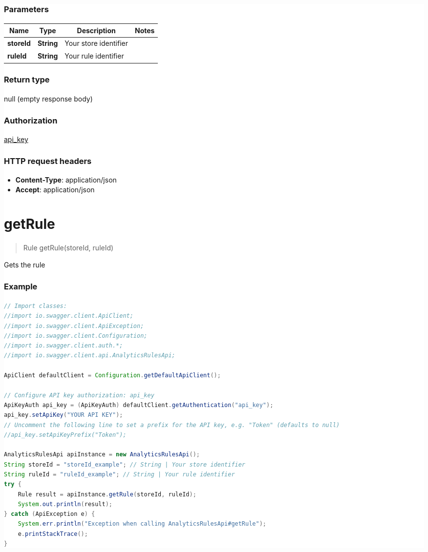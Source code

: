 ### Parameters

Name | Type | Description  | Notes
------------- | ------------- | ------------- | -------------
 **storeId** | **String**| Your store identifier |
 **ruleId** | **String**| Your rule identifier |

### Return type

null (empty response body)

### Authorization

[api_key](../README.md#api_key)

### HTTP request headers

 - **Content-Type**: application/json
 - **Accept**: application/json

<a name="getRule"></a>
# **getRule**
> Rule getRule(storeId, ruleId)

Gets the rule

### Example
```java
// Import classes:
//import io.swagger.client.ApiClient;
//import io.swagger.client.ApiException;
//import io.swagger.client.Configuration;
//import io.swagger.client.auth.*;
//import io.swagger.client.api.AnalyticsRulesApi;

ApiClient defaultClient = Configuration.getDefaultApiClient();

// Configure API key authorization: api_key
ApiKeyAuth api_key = (ApiKeyAuth) defaultClient.getAuthentication("api_key");
api_key.setApiKey("YOUR API KEY");
// Uncomment the following line to set a prefix for the API key, e.g. "Token" (defaults to null)
//api_key.setApiKeyPrefix("Token");

AnalyticsRulesApi apiInstance = new AnalyticsRulesApi();
String storeId = "storeId_example"; // String | Your store identifier
String ruleId = "ruleId_example"; // String | Your rule identifier
try {
    Rule result = apiInstance.getRule(storeId, ruleId);
    System.out.println(result);
} catch (ApiException e) {
    System.err.println("Exception when calling AnalyticsRulesApi#getRule");
    e.printStackTrace();
}
```
